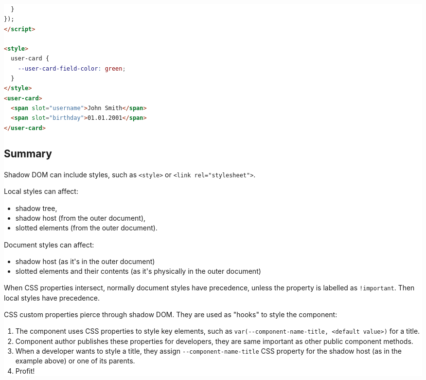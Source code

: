 ```html run autorun="no-epub" untrusted height=80
  }
});
</script>

<style>
  user-card {
    --user-card-field-color: green;
  }
</style>
<user-card>
  <span slot="username">John Smith</span>
  <span slot="birthday">01.01.2001</span>
</user-card>
```



## Summary

Shadow DOM can include styles, such as `<style>` or `<link rel="stylesheet">`.

Local styles can affect:
- shadow tree,
- shadow host (from the outer document),
- slotted elements (from the outer document).

Document styles can affect:
- shadow host (as it's in the outer document)
- slotted elements and their contents (as it's physically in the outer document)

When CSS properties intersect, normally document styles have precedence, unless the property is labelled as `!important`. Then local styles have precedence.

CSS custom properties pierce through shadow DOM. They are used as "hooks" to style the component:

1. The component uses CSS properties to style key elements, such as `var(--component-name-title, <default value>)` for a title.
2. Component author publishes these properties for developers, they are same important as other public component methods.
3. When a developer wants to style a title, they assign `--component-name-title` CSS property for the shadow host (as in the example above) or one of its parents.
4. Profit!
